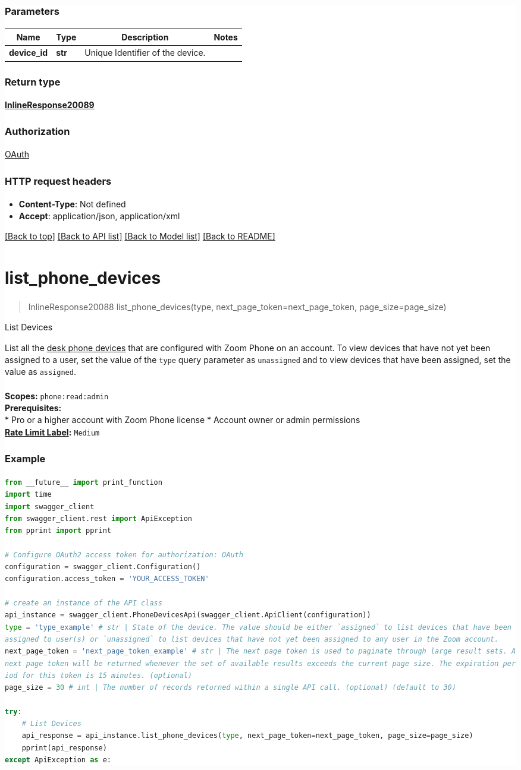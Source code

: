 ### Parameters

Name | Type | Description  | Notes
------------- | ------------- | ------------- | -------------
 **device_id** | **str**| Unique Identifier of the device. | 

### Return type

[**InlineResponse20089**](InlineResponse20089.md)

### Authorization

[OAuth](../README.md#OAuth)

### HTTP request headers

 - **Content-Type**: Not defined
 - **Accept**: application/json, application/xml

[[Back to top]](#) [[Back to API list]](../README.md#documentation-for-api-endpoints) [[Back to Model list]](../README.md#documentation-for-models) [[Back to README]](../README.md)

# **list_phone_devices**
> InlineResponse20088 list_phone_devices(type, next_page_token=next_page_token, page_size=page_size)

List Devices

List all the [desk phone devices](https://support.zoom.us/hc/en-us/articles/360021119092) that are configured with Zoom Phone on an account. To view devices that have not yet been assigned to a user, set the value of the `type` query parameter as `unassigned` and to view devices that have been assigned, set the value as `assigned`.<br><br> **Scopes:** `phone:read:admin`  <br> **Prerequisites:**<br> * Pro or a higher account with Zoom Phone license * Account owner or admin permissions<br>   **[Rate Limit Label](https://marketplace.zoom.us/docs/api-reference/rate-limits#rate-limits):** `Medium`

### Example
```python
from __future__ import print_function
import time
import swagger_client
from swagger_client.rest import ApiException
from pprint import pprint

# Configure OAuth2 access token for authorization: OAuth
configuration = swagger_client.Configuration()
configuration.access_token = 'YOUR_ACCESS_TOKEN'

# create an instance of the API class
api_instance = swagger_client.PhoneDevicesApi(swagger_client.ApiClient(configuration))
type = 'type_example' # str | State of the device. The value should be either `assigned` to list devices that have been assigned to user(s) or `unassigned` to list devices that have not yet been assigned to any user in the Zoom account.
next_page_token = 'next_page_token_example' # str | The next page token is used to paginate through large result sets. A next page token will be returned whenever the set of available results exceeds the current page size. The expiration period for this token is 15 minutes. (optional)
page_size = 30 # int | The number of records returned within a single API call. (optional) (default to 30)

try:
    # List Devices
    api_response = api_instance.list_phone_devices(type, next_page_token=next_page_token, page_size=page_size)
    pprint(api_response)
except ApiException as e:
```